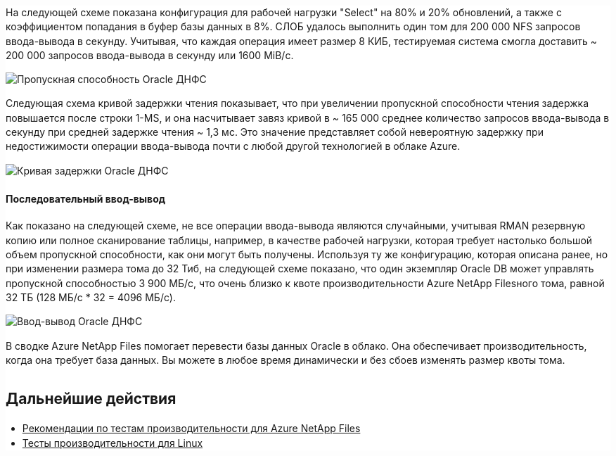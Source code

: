 На следующей схеме показана конфигурация для рабочей нагрузки "Select" на 80% и 20% обновлений, а также с коэффициентом попадания в буфер базы данных в 8%. СЛОБ удалось выполнить один том для 200 000 NFS запросов ввода-вывода в секунду. Учитывая, что каждая операция имеет размер 8 КИБ, тестируемая система смогла доставить ~ 200 000 запросов ввода-вывода в секунду или 1600 MiB/с.
 
![Пропускная способность Oracle ДНФС](../media/azure-netapp-files/performance-oracle-dnfs-throughput.png)  

Следующая схема кривой задержки чтения показывает, что при увеличении пропускной способности чтения задержка повышается после строки 1-MS, и она насчитывает завяз кривой в ~ 165 000 среднее количество запросов ввода-вывода в секунду при средней задержке чтения ~ 1,3 мс.  Это значение представляет собой невероятную задержку при недостижимости операции ввода-вывода почти с любой другой технологией в облаке Azure. 

![Кривая задержки Oracle ДНФС](../media/azure-netapp-files/performance-oracle-dnfs-latency-curve.png)  

#### <a name="sequential-io"></a>Последовательный ввод-вывод  

Как показано на следующей схеме, не все операции ввода-вывода являются случайными, учитывая RMAN резервную копию или полное сканирование таблицы, например, в качестве рабочей нагрузки, которая требует настолько большой объем пропускной способности, как они могут быть получены.  Используя ту же конфигурацию, которая описана ранее, но при изменении размера тома до 32 Тиб, на следующей схеме показано, что один экземпляр Oracle DB может управлять пропускной способностью 3 900 МБ/с, что очень близко к квоте производительности Azure NetApp Filesного тома, равной 32 ТБ (128 МБ/с * 32 = 4096 МБ/с).

![Ввод-вывод Oracle ДНФС](../media/azure-netapp-files/performance-oracle-dnfs-io.png)  

В сводке Azure NetApp Files помогает перевести базы данных Oracle в облако. Она обеспечивает производительность, когда она требует база данных. Вы можете в любое время динамически и без сбоев изменять размер квоты тома.

## <a name="next-steps"></a>Дальнейшие действия

- [Рекомендации по тестам производительности для Azure NetApp Files](azure-netapp-files-performance-metrics-volumes.md)
- [Тесты производительности для Linux](performance-benchmarks-linux.md)